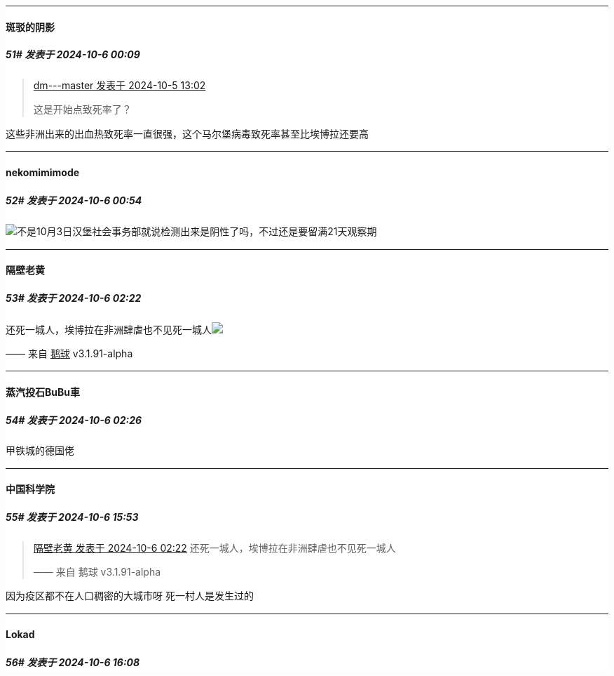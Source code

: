 
*****

####  斑驳的阴影  
##### 51#       发表于 2024-10-6 00:09

<blockquote><a href="httphttps://bbs.saraba1st.com/2b/forum.php?mod=redirect&amp;goto=findpost&amp;pid=66379226&amp;ptid=2202023" target="_blank">dm---master 发表于 2024-10-5 13:02</a>

这是开始点致死率了？</blockquote>
这些非洲出来的出血热致死率一直很强，这个马尔堡病毒致死率甚至比埃博拉还要高


*****

####  nekomimimode  
##### 52#       发表于 2024-10-6 00:54

<img src="https://static.saraba1st.com/image/smiley/face2017/037.png" referrerpolicy="no-referrer">不是10月3日汉堡社会事务部就说检测出来是阴性了吗，不过还是要留满21天观察期


*****

####  隔壁老黄  
##### 53#       发表于 2024-10-6 02:22

还死一城人，埃博拉在非洲肆虐也不见死一城人<img src="https://static.saraba1st.com/image/smiley/face2017/003.png" referrerpolicy="no-referrer">

—— 来自 [鹅球](https://www.pgyer.com/xfPejhuq) v3.1.91-alpha


*****

####  蒸汽投石BuBu車  
##### 54#       发表于 2024-10-6 02:26

甲铁城的德国佬


*****

####  中国科学院  
##### 55#       发表于 2024-10-6 15:53

<blockquote><a href="httphttps://bbs.saraba1st.com/2b/forum.php?mod=redirect&amp;goto=findpost&amp;pid=66383653&amp;ptid=2202023" target="_blank">隔壁老黄 发表于 2024-10-6 02:22</a>
还死一城人，埃博拉在非洲肆虐也不见死一城人

—— 来自 鹅球 v3.1.91-alpha</blockquote>
因为疫区都不在人口稠密的大城市呀
死一村人是发生过的


*****

####  Lokad  
##### 56#       发表于 2024-10-6 16:08

